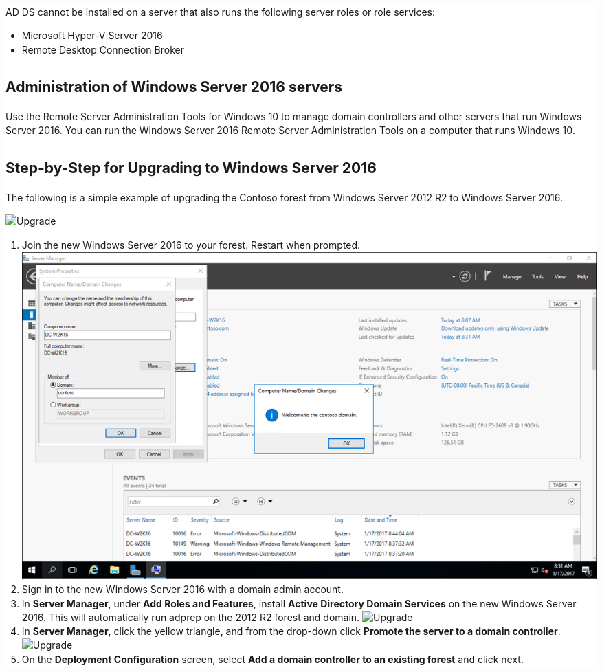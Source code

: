 AD DS cannot be installed on a server that also runs the following server roles or role services: 

- Microsoft Hyper-V Server 2016
- Remote Desktop Connection Broker 

## Administration of Windows Server 2016 servers
Use the Remote Server Administration Tools for Windows 10 to manage domain controllers and other servers that run Windows Server 2016. You can run the Windows Server 2016 Remote Server Administration Tools on a computer that runs Windows 10. 

## Step-by-Step for Upgrading to Windows Server 2016
The following is a simple example of upgrading the Contoso forest from Windows Server 2012 R2 to Windows Server 2016.

![Upgrade](media/Upgrade-Domain-Controllers-to-Windows-Server-2016/upgrade1.png)

1.	Join the new Windows Server 2016 to your forest. Restart when prompted. 
![Upgrade](media/Upgrade-Domain-Controllers-to-Windows-Server-2016/upgrade2.png)
2.	Sign in to the new Windows Server 2016 with a domain admin account.
3.	In **Server Manager**, under **Add Roles and Features**, install **Active Directory Domain Services** on the new Windows Server 2016. This will automatically run adprep on the 2012 R2 forest and domain.
![Upgrade](media/Upgrade-Domain-Controllers-to-Windows-Server-2016/upgrade3.png) 
4.	In **Server Manager**, click the yellow triangle, and from the drop-down click **Promote the server to a domain controller**. 
![Upgrade](media/Upgrade-Domain-Controllers-to-Windows-Server-2016/upgrade4.png)
5.	On the **Deployment Configuration** screen, select **Add a domain controller to an existing forest** and click next. 
